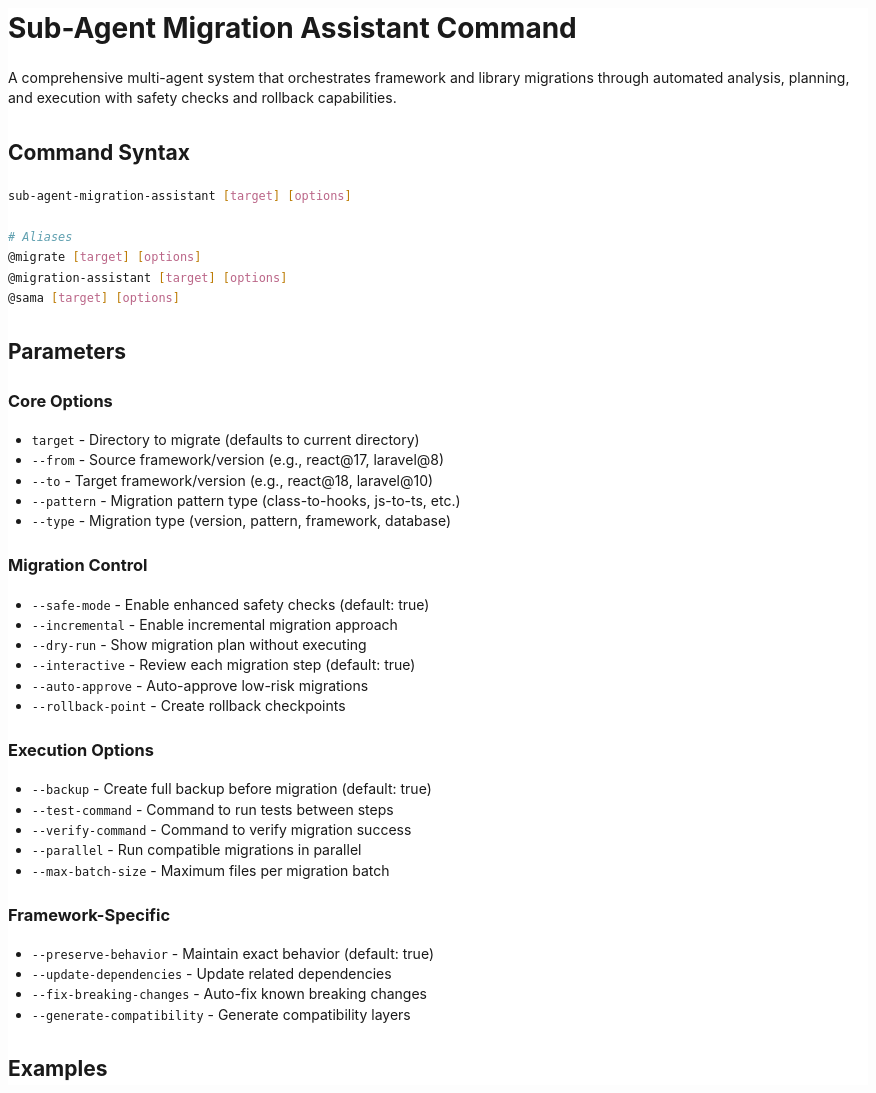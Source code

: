 # Sub-Agent Migration Assistant Command

A comprehensive multi-agent system that orchestrates framework and library migrations through automated analysis, planning, and execution with safety checks and rollback capabilities.

## Command Syntax

```bash
sub-agent-migration-assistant [target] [options]

# Aliases
@migrate [target] [options]
@migration-assistant [target] [options]
@sama [target] [options]
```

## Parameters

### Core Options
- `target` - Directory to migrate (defaults to current directory)
- `--from` - Source framework/version (e.g., react@17, laravel@8)
- `--to` - Target framework/version (e.g., react@18, laravel@10)
- `--pattern` - Migration pattern type (class-to-hooks, js-to-ts, etc.)
- `--type` - Migration type (version, pattern, framework, database)

### Migration Control
- `--safe-mode` - Enable enhanced safety checks (default: true)
- `--incremental` - Enable incremental migration approach
- `--dry-run` - Show migration plan without executing
- `--interactive` - Review each migration step (default: true)
- `--auto-approve` - Auto-approve low-risk migrations
- `--rollback-point` - Create rollback checkpoints

### Execution Options
- `--backup` - Create full backup before migration (default: true)
- `--test-command` - Command to run tests between steps
- `--verify-command` - Command to verify migration success
- `--parallel` - Run compatible migrations in parallel
- `--max-batch-size` - Maximum files per migration batch

### Framework-Specific
- `--preserve-behavior` - Maintain exact behavior (default: true)
- `--update-dependencies` - Update related dependencies
- `--fix-breaking-changes` - Auto-fix known breaking changes
- `--generate-compatibility` - Generate compatibility layers

## Examples
